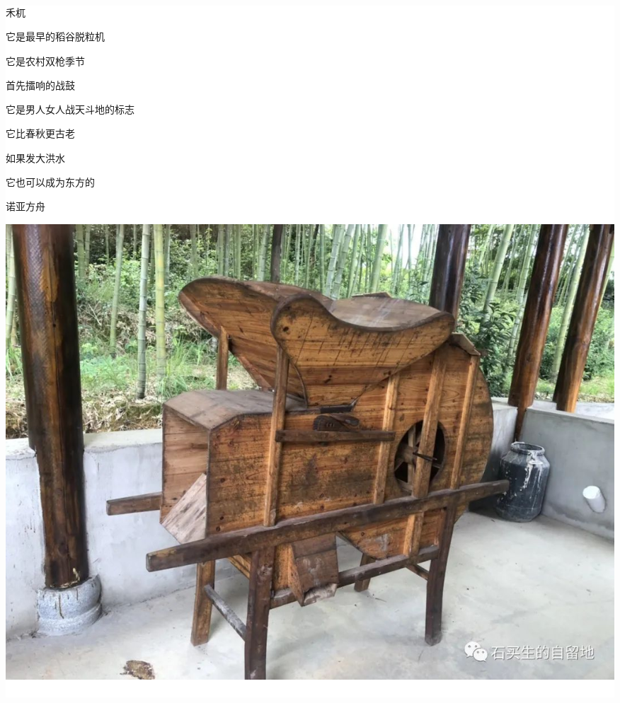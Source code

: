   

禾杌

  

它是最早的稻谷脱粒机

它是农村双枪季节

首先擂响的战鼓

它是男人女人战天斗地的标志

它比春秋更古老

如果发大洪水

它也可以成为东方的

诺亚方舟

  

![](20230726乡愁难于复制和粘贴/img10.jpg)
​
